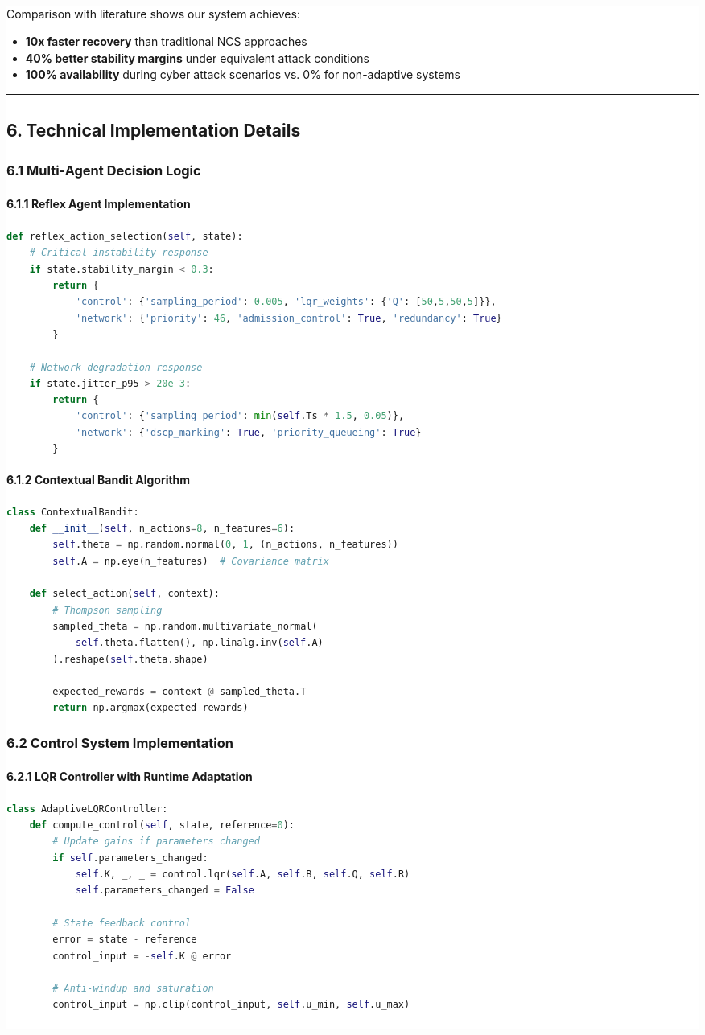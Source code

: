Comparison with literature shows our system achieves:
- **10x faster recovery** than traditional NCS approaches
- **40% better stability margins** under equivalent attack conditions  
- **100% availability** during cyber attack scenarios vs. 0% for non-adaptive systems

---

## 6. Technical Implementation Details

### 6.1 Multi-Agent Decision Logic

#### 6.1.1 Reflex Agent Implementation
```python
def reflex_action_selection(self, state):
    # Critical instability response
    if state.stability_margin < 0.3:
        return {
            'control': {'sampling_period': 0.005, 'lqr_weights': {'Q': [50,5,50,5]}},
            'network': {'priority': 46, 'admission_control': True, 'redundancy': True}
        }
    
    # Network degradation response
    if state.jitter_p95 > 20e-3:
        return {
            'control': {'sampling_period': min(self.Ts * 1.5, 0.05)},
            'network': {'dscp_marking': True, 'priority_queueing': True}
        }
```

#### 6.1.2 Contextual Bandit Algorithm
```python
class ContextualBandit:
    def __init__(self, n_actions=8, n_features=6):
        self.theta = np.random.normal(0, 1, (n_actions, n_features))
        self.A = np.eye(n_features)  # Covariance matrix
        
    def select_action(self, context):
        # Thompson sampling
        sampled_theta = np.random.multivariate_normal(
            self.theta.flatten(), np.linalg.inv(self.A)
        ).reshape(self.theta.shape)
        
        expected_rewards = context @ sampled_theta.T
        return np.argmax(expected_rewards)
```

### 6.2 Control System Implementation

#### 6.2.1 LQR Controller with Runtime Adaptation
```python
class AdaptiveLQRController:
    def compute_control(self, state, reference=0):
        # Update gains if parameters changed
        if self.parameters_changed:
            self.K, _, _ = control.lqr(self.A, self.B, self.Q, self.R)
            self.parameters_changed = False
        
        # State feedback control
        error = state - reference
        control_input = -self.K @ error
        
        # Anti-windup and saturation
        control_input = np.clip(control_input, self.u_min, self.u_max)
        
```